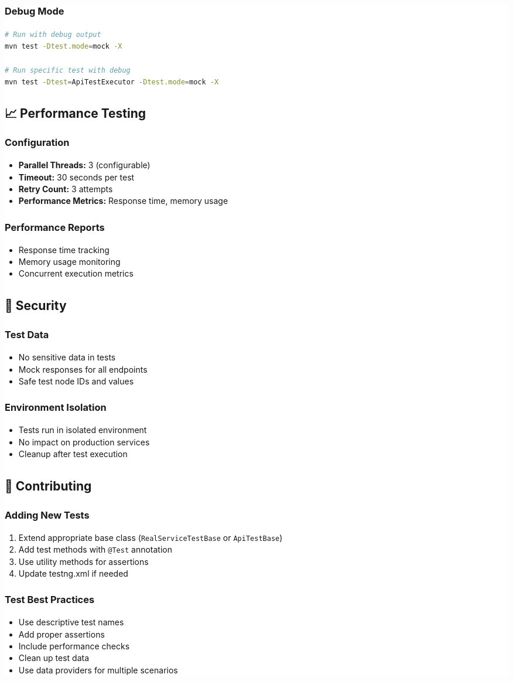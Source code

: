 ### Debug Mode
```bash
# Run with debug output
mvn test -Dtest.mode=mock -X

# Run specific test with debug
mvn test -Dtest=ApiTestExecutor -Dtest.mode=mock -X
```

## 📈 Performance Testing

### Configuration
- **Parallel Threads:** 3 (configurable)
- **Timeout:** 30 seconds per test
- **Retry Count:** 3 attempts
- **Performance Metrics:** Response time, memory usage

### Performance Reports
- Response time tracking
- Memory usage monitoring
- Concurrent execution metrics

## 🔐 Security

### Test Data
- No sensitive data in tests
- Mock responses for all endpoints
- Safe test node IDs and values

### Environment Isolation
- Tests run in isolated environment
- No impact on production services
- Cleanup after test execution

## 📝 Contributing

### Adding New Tests
1. Extend appropriate base class (`RealServiceTestBase` or `ApiTestBase`)
2. Add test methods with `@Test` annotation
3. Use utility methods for assertions
4. Update testng.xml if needed

### Test Best Practices
- Use descriptive test names
- Add proper assertions
- Include performance checks
- Clean up test data
- Use data providers for multiple scenarios
